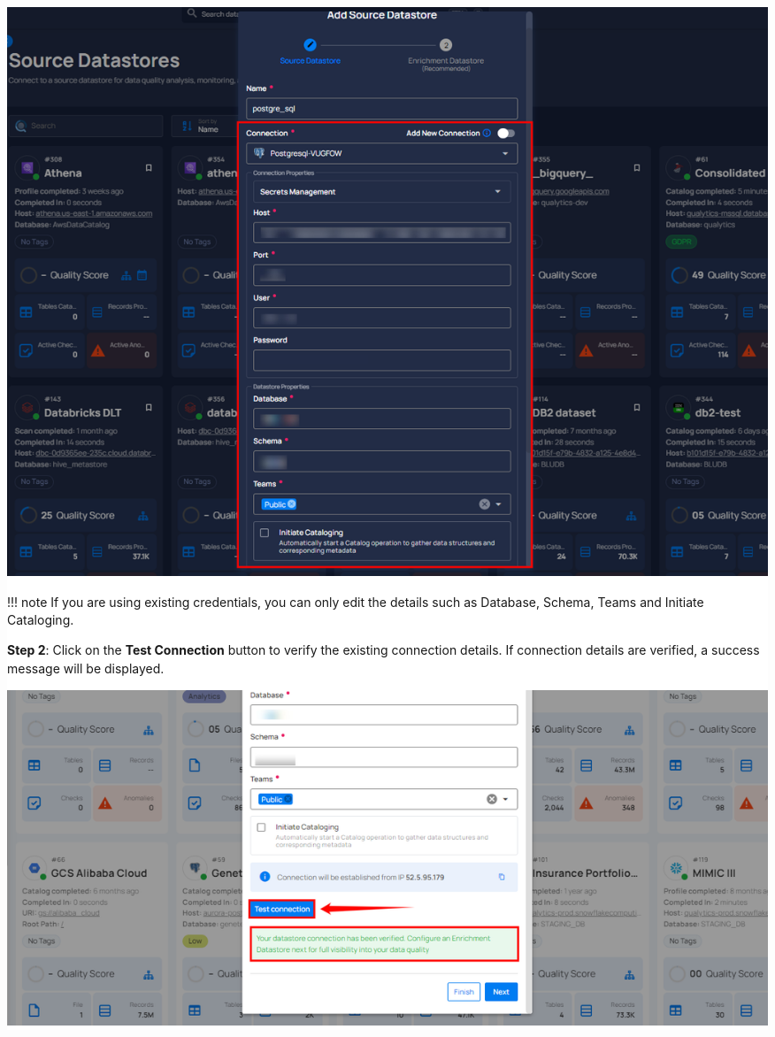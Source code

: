 ![use-existing-datastore](../assets/datastores/postgresql/use-existing-datastore-dark.png#only-dark)

!!! note
    If you are using existing credentials, you can only edit the details such as Database, Schema, Teams and Initiate Cataloging.

**Step 2**: Click on the **Test Connection** button to verify the existing connection details. If connection details are verified, a success message will be displayed.

![test-connection-for-existing-datastore](../assets/datastores/postgresql/test-connection-for-existing-datastore-light.png#only-light)
